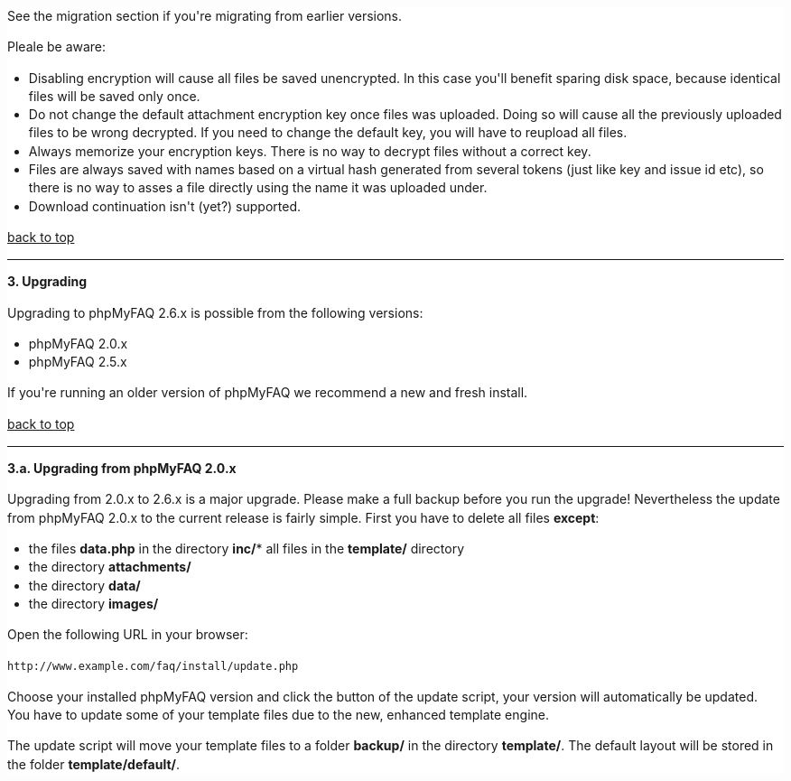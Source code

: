 See the migration section if you're migrating from earlier versions.

Pleale be aware:

*   Disabling encryption will cause all files be saved unencrypted. In this case you'll benefit sparing disk space, 
    because identical files will be saved only once.
*   Do not change the default attachment encryption key once files was uploaded. Doing so will cause all the previously 
    uploaded files to be wrong decrypted. If you need to change the default key, you will have to reupload all files.
*   Always memorize your encryption keys. There is no way to decrypt files without a correct key.
*   Files are always saved with names based on a virtual hash generated from several tokens (just like key and issue id 
    etc), so there is no way to asses a file directly using the name it was uploaded under.
*   Download continuation isn't (yet?) supported.

[back to top](#top)

* * *

<a name="3"></a>**3. Upgrading**

Upgrading to phpMyFAQ 2.6.x is possible from the following versions:

*   phpMyFAQ 2.0.x
*   phpMyFAQ 2.5.x

If you're running an older version of phpMyFAQ we recommend a new and fresh
    install. 

[back to top](#top)

* * *

<a name="3a"></a>**3.a. Upgrading from phpMyFAQ 2.0.x**

Upgrading from 2.0.x to 2.6.x is a major upgrade. Please make a full backup
    before you run the upgrade! Nevertheless the update from phpMyFAQ 2.0.x to the
    current release is fairly simple. First you have to delete all files
    **except**:

*   the files **data.php** in the directory **inc/***   all files in the **template/** directory
*   the directory **attachments/**
*   the directory **data/**
*   the directory **images/**

Open the following URL in your browser:

    http://www.example.com/faq/install/update.php

Choose your installed phpMyFAQ version and click the button of the update
script, your version will automatically be updated. You have to update some of
your template files due to the new, enhanced template engine.

The update script will move your template files to a folder **backup/**
in the directory **template/**. The default layout will be stored
in the folder **template/default/**.
